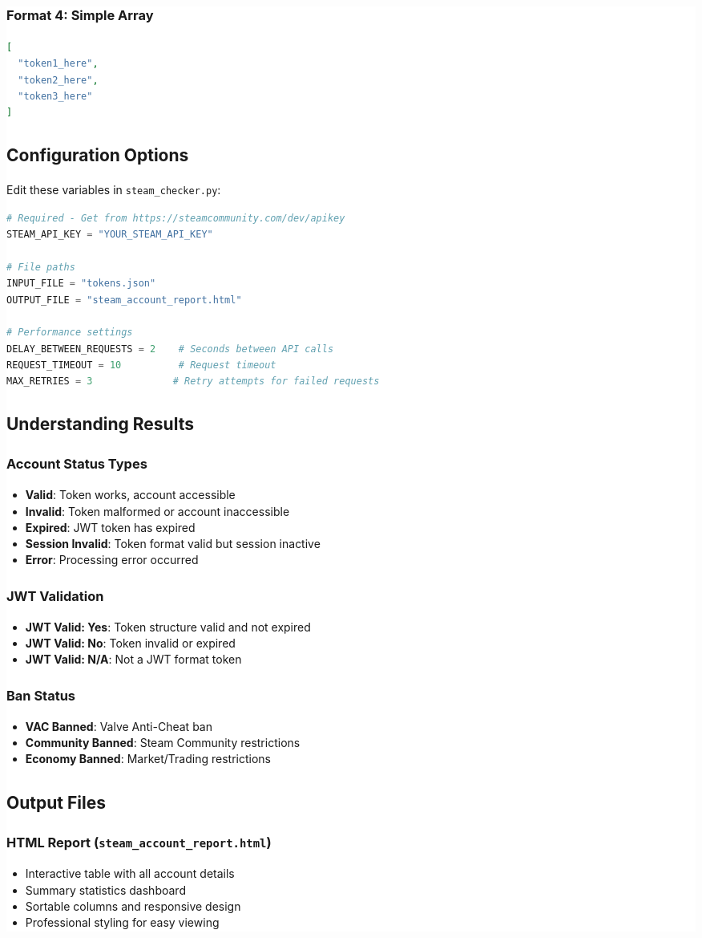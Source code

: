 ### Format 4: Simple Array
```json
[
  "token1_here",
  "token2_here",
  "token3_here"
]
```

## Configuration Options

Edit these variables in `steam_checker.py`:

```python
# Required - Get from https://steamcommunity.com/dev/apikey
STEAM_API_KEY = "YOUR_STEAM_API_KEY"

# File paths
INPUT_FILE = "tokens.json"
OUTPUT_FILE = "steam_account_report.html"

# Performance settings
DELAY_BETWEEN_REQUESTS = 2    # Seconds between API calls
REQUEST_TIMEOUT = 10          # Request timeout
MAX_RETRIES = 3              # Retry attempts for failed requests
```

## Understanding Results

### Account Status Types
- **Valid**: Token works, account accessible
- **Invalid**: Token malformed or account inaccessible  
- **Expired**: JWT token has expired
- **Session Invalid**: Token format valid but session inactive
- **Error**: Processing error occurred

### JWT Validation
- **JWT Valid: Yes**: Token structure valid and not expired
- **JWT Valid: No**: Token invalid or expired
- **JWT Valid: N/A**: Not a JWT format token

### Ban Status
- **VAC Banned**: Valve Anti-Cheat ban
- **Community Banned**: Steam Community restrictions
- **Economy Banned**: Market/Trading restrictions

## Output Files

### HTML Report (`steam_account_report.html`)
- Interactive table with all account details
- Summary statistics dashboard
- Sortable columns and responsive design
- Professional styling for easy viewing
